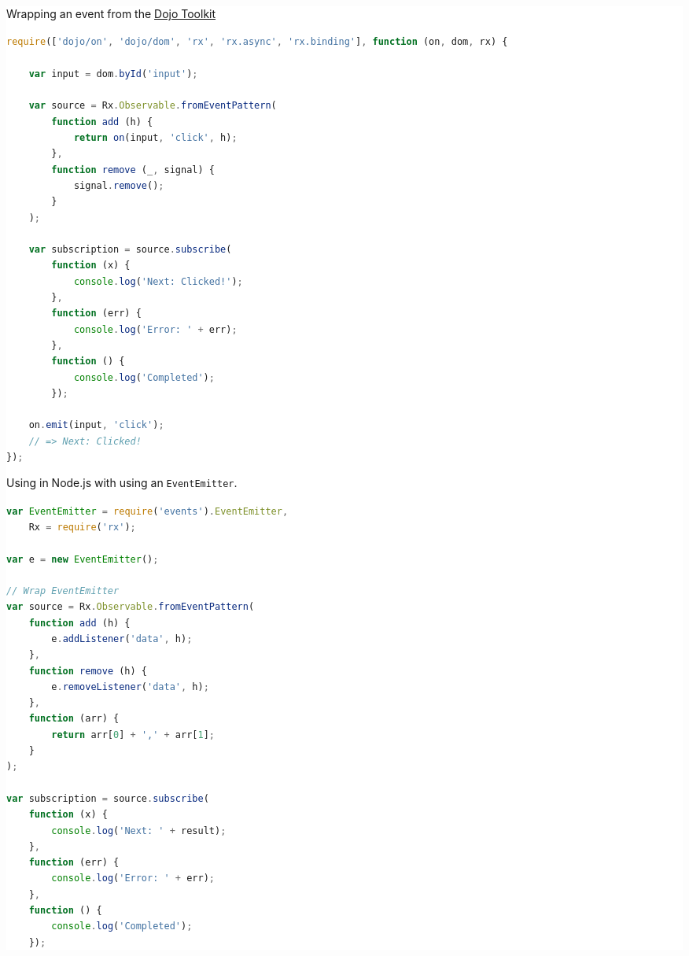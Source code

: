 Wrapping an event from the [Dojo Toolkit](http://dojotoolkit.org)

```js
require(['dojo/on', 'dojo/dom', 'rx', 'rx.async', 'rx.binding'], function (on, dom, rx) {

    var input = dom.byId('input');

    var source = Rx.Observable.fromEventPattern(
        function add (h) {
            return on(input, 'click', h);
        },
        function remove (_, signal) {
            signal.remove();
        }
    );

    var subscription = source.subscribe(
        function (x) {
            console.log('Next: Clicked!');
        },
        function (err) {
            console.log('Error: ' + err);   
        },
        function () {
            console.log('Completed');   
        });

    on.emit(input, 'click');
    // => Next: Clicked!
});
```

Using in Node.js with using an `EventEmitter`.

```js
var EventEmitter = require('events').EventEmitter,
    Rx = require('rx');

var e = new EventEmitter();

// Wrap EventEmitter
var source = Rx.Observable.fromEventPattern(
    function add (h) {
        e.addListener('data', h);
    },
    function remove (h) {
        e.removeListener('data', h);
    },
    function (arr) {
        return arr[0] + ',' + arr[1];
    }
);

var subscription = source.subscribe(
    function (x) {
        console.log('Next: ' + result);
    },
    function (err) {
        console.log('Error: ' + err);   
    },
    function () {
        console.log('Completed');   
    });


```
